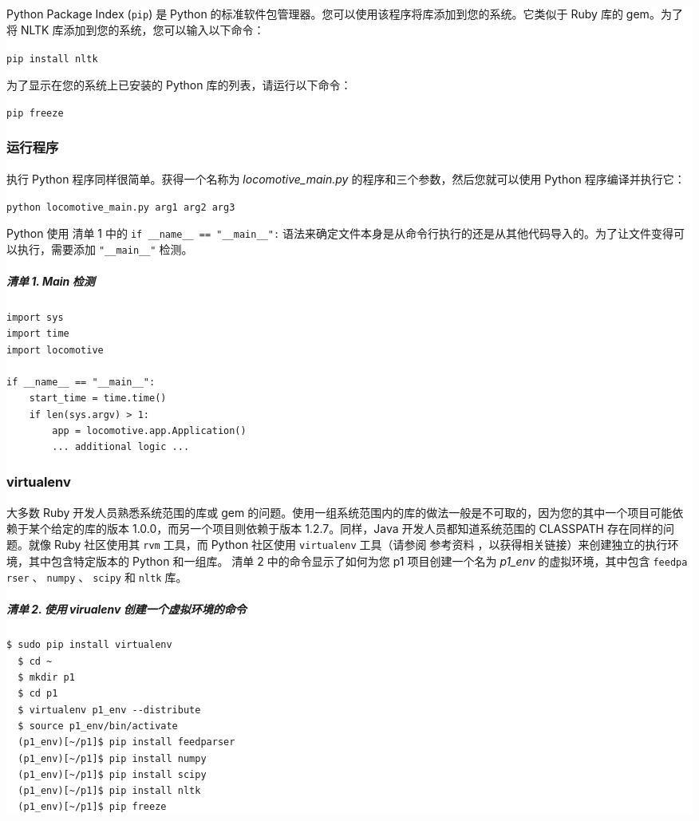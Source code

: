 Python Package Index (`pip`) 是 Python 的标准软件包管理器。您可以使用该程序将库添加到您的系统。它类似于 Ruby 库的 gem。为了将 NLTK 库添加到您的系统，您可以输入以下命令：

```
pip install nltk 
```

为了显示在您的系统上已安装的 Python 库的列表，请运行以下命令：

```
pip freeze 
```

### 运行程序

执行 Python 程序同样很简单。获得一个名称为 *locomotive_main.py* 的程序和三个参数，然后您就可以使用 Python 程序编译并执行它：

```
python locomotive_main.py arg1 arg2 arg3 
```

Python 使用 清单 1 中的 `if __name__ == "__main__":` 语法来确定文件本身是从命令行执行的还是从其他代码导入的。为了让文件变得可以执行，需要添加 `"__main__"` 检测。

##### 清单 1\. Main 检测

```
import sys
import time
import locomotive

if __name__ == "__main__":
    start_time = time.time()
    if len(sys.argv) > 1:
        app = locomotive.app.Application()
        ... additional logic ... 
```

### virtualenv

大多数 Ruby 开发人员熟悉系统范围的库或 gem 的问题。使用一组系统范围内的库的做法一般是不可取的，因为您的其中一个项目可能依赖于某个给定的库的版本 1.0.0，而另一个项目则依赖于版本 1.2.7。同样，Java 开发人员都知道系统范围的 CLASSPATH 存在同样的问题。就像 Ruby 社区使用其 `rvm` 工具，而 Python 社区使用 `virtualenv` 工具（请参阅 参考资料 ，以获得相关链接）来创建独立的执行环境，其中包含特定版本的 Python 和一组库。 清单 2 中的命令显示了如何为您 p1 项目创建一个名为 *p1_env* 的虚拟环境，其中包含 `feedparser` 、 `numpy` 、 `scipy` 和 `nltk` 库。

##### 清单 2\. 使用 virualenv 创建一个虚拟环境的命令

```
$ sudo pip install virtualenv
  $ cd ~
  $ mkdir p1
  $ cd p1
  $ virtualenv p1_env --distribute
  $ source p1_env/bin/activate
  (p1_env)[~/p1]$ pip install feedparser
  (p1_env)[~/p1]$ pip install numpy
  (p1_env)[~/p1]$ pip install scipy
  (p1_env)[~/p1]$ pip install nltk
  (p1_env)[~/p1]$ pip freeze 
```
